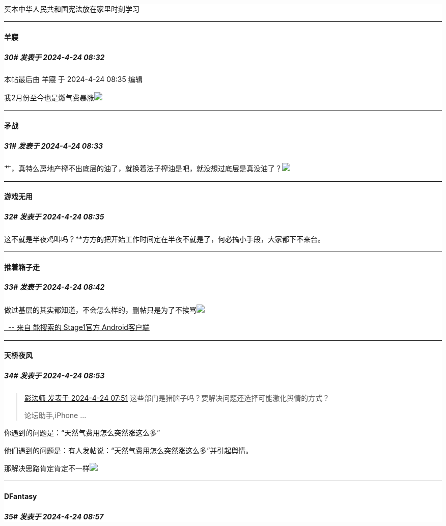 买本中华人民共和国宪法放在家里时刻学习

*****

####  羊寢  
##### 30#       发表于 2024-4-24 08:32

 本帖最后由 羊寢 于 2024-4-24 08:35 编辑 

我2月份至今也是燃气费暴涨<img src="https://static.saraba1st.com/image/smiley/face2017/002.png" referrerpolicy="no-referrer">

*****

####  矛战  
##### 31#       发表于 2024-4-24 08:33

艹，真特么房地产榨不出底层的油了，就换着法子榨油是吧，就没想过底层是真没油了？<img src="https://static.saraba1st.com/image/smiley/face2017/048.png" referrerpolicy="no-referrer">

*****

####  游戏无用  
##### 32#       发表于 2024-4-24 08:35

这不就是半夜鸡叫吗？**方方的把开始工作时间定在半夜不就是了，何必搞小手段，大家都下不来台。

*****

####  推着箱子走  
##### 33#       发表于 2024-4-24 08:42

做过基层的其实都知道，不会怎么样的，删帖只是为了不挨骂<img src="https://static.saraba1st.com/image/smiley/face2017/037.png" referrerpolicy="no-referrer">

[  -- 来自 能搜索的 Stage1官方 Android客户端](https://www.coolapk.com/apk/140634)

*****

####  天桥夜风  
##### 34#       发表于 2024-4-24 08:53

<blockquote><a href="httphttps://bbs.saraba1st.com/2b/forum.php?mod=redirect&amp;goto=findpost&amp;pid=64697710&amp;ptid=2181139" target="_blank">影法师 发表于 2024-4-24 07:51</a>
这些部门是猪脑子吗？要解决问题还选择可能激化舆情的方式？

论坛助手,iPhone ...</blockquote>
你遇到的问题是：“天然气费用怎么突然涨这么多”

他们遇到的问题是：有人发帖说：“天然气费用怎么突然涨这么多”并引起舆情。

那解决思路肯定肯定不一样<img src="https://static.saraba1st.com/image/smiley/face2017/067.png" referrerpolicy="no-referrer">

*****

####  DFantasy  
##### 35#       发表于 2024-4-24 08:57
